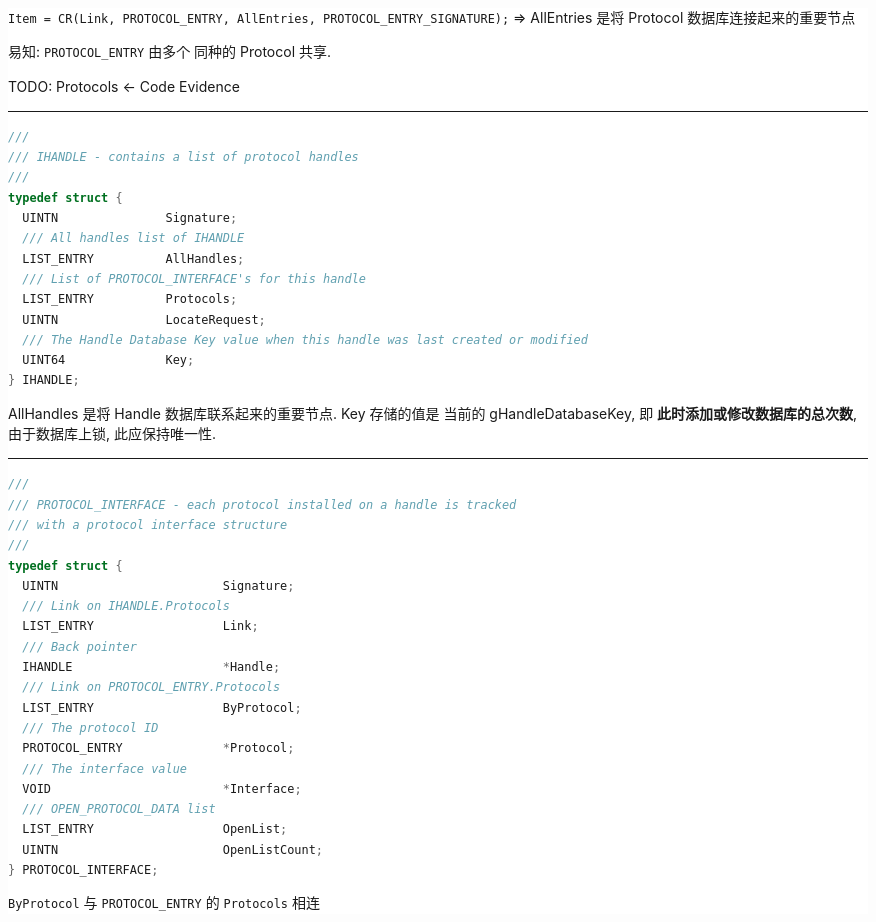 `Item = CR(Link, PROTOCOL_ENTRY, AllEntries, PROTOCOL_ENTRY_SIGNATURE);` => AllEntries 是将 Protocol 数据库连接起来的重要节点

易知: `PROTOCOL_ENTRY` 由多个 同种的 Protocol 共享.

TODO: Protocols <- Code Evidence

---

```c++
///
/// IHANDLE - contains a list of protocol handles
///
typedef struct {
  UINTN               Signature;
  /// All handles list of IHANDLE
  LIST_ENTRY          AllHandles;
  /// List of PROTOCOL_INTERFACE's for this handle
  LIST_ENTRY          Protocols;      
  UINTN               LocateRequest;
  /// The Handle Database Key value when this handle was last created or modified
  UINT64              Key;
} IHANDLE;
```

AllHandles 是将 Handle 数据库联系起来的重要节点.
Key 存储的值是 当前的 gHandleDatabaseKey, 即 **此时添加或修改数据库的总次数**, 由于数据库上锁, 此应保持唯一性.

---

```c++
///
/// PROTOCOL_INTERFACE - each protocol installed on a handle is tracked
/// with a protocol interface structure
///
typedef struct {
  UINTN                       Signature;
  /// Link on IHANDLE.Protocols
  LIST_ENTRY                  Link;   
  /// Back pointer
  IHANDLE                     *Handle;  
  /// Link on PROTOCOL_ENTRY.Protocols
  LIST_ENTRY                  ByProtocol; 
  /// The protocol ID
  PROTOCOL_ENTRY              *Protocol;  
  /// The interface value
  VOID                        *Interface; 
  /// OPEN_PROTOCOL_DATA list
  LIST_ENTRY                  OpenList;       
  UINTN                       OpenListCount;
} PROTOCOL_INTERFACE;
```

`ByProtocol` 与 `PROTOCOL_ENTRY` 的 `Protocols` 相连
